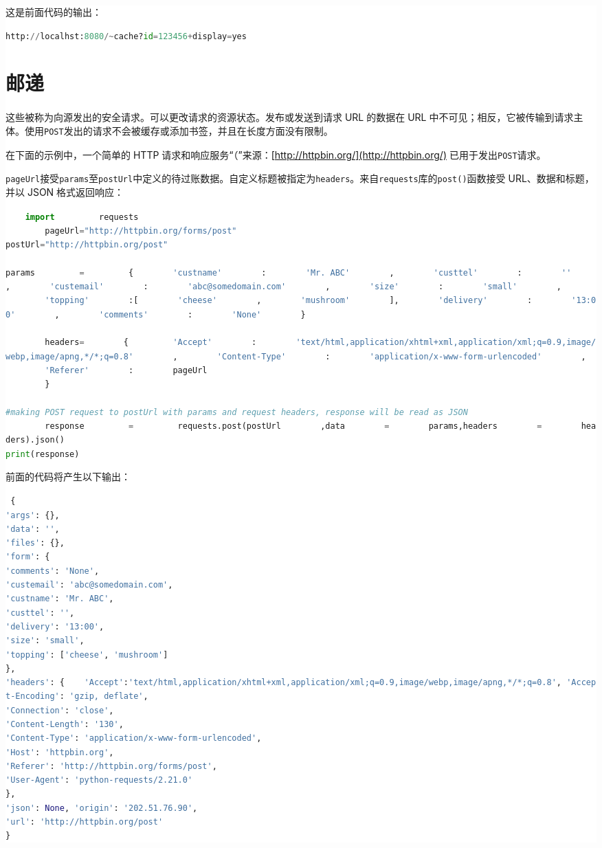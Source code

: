 这是前面代码的输出：

```py
http://localhst:8080/~cache?id=123456+display=yes
```

# 邮递

这些被称为向源发出的安全请求。可以更改请求的资源状态。发布或发送到请求 URL 的数据在 URL 中不可见；相反，它被传输到请求主体。使用`POST`发出的请求不会被缓存或添加书签，并且在长度方面没有限制。

在下面的示例中，一个简单的 HTTP 请求和响应服务<q>（</q>来源：[http://httpbin.org/](http://httpbin.org/) 已用于发出`POST`请求。

`pageUrl`接受`params`至`postUrl`中定义的待过账数据。自定义标题被指定为`headers`。来自`requests`库的`post()`函数接受 URL、数据和标题，并以 JSON 格式返回响应：

```py
    import         requests
        pageUrl="http://httpbin.org/forms/post"
postUrl="http://httpbin.org/post"

params         =         {        'custname'        :        'Mr. ABC'        ,        'custtel'        :        ''        ,        'custemail'        :        'abc@somedomain.com'        ,        'size'        :        'small'        ,
        'topping'        :[        'cheese'        ,        'mushroom'        ],        'delivery'        :        '13:00'        ,        'comments'        :        'None'        }

        headers=        {         'Accept'        :        'text/html,application/xhtml+xml,application/xml;q=0.9,image/webp,image/apng,*/*;q=0.8'        ,        'Content-Type'        :        'application/x-www-form-urlencoded'        ,
        'Referer'        :        pageUrl
        }

#making POST request to postUrl with params and request headers, response will be read as JSON
        response         =         requests.post(postUrl        ,data        =        params,headers        =        headers).json()
print(response)    
```

前面的代码将产生以下输出：

```py
 {
'args': {}, 
'data': '', 
'files': {}, 
'form': {
'comments': 'None', 
'custemail': 'abc@somedomain.com',
'custname': 'Mr. ABC', 
'custtel': '',
'delivery': '13:00', 
'size': 'small', 
'topping': ['cheese', 'mushroom']
}, 
'headers': {    'Accept':'text/html,application/xhtml+xml,application/xml;q=0.9,image/webp,image/apng,*/*;q=0.8', 'Accept-Encoding': 'gzip, deflate', 
'Connection': 'close', 
'Content-Length': '130', 
'Content-Type': 'application/x-www-form-urlencoded', 
'Host': 'httpbin.org', 
'Referer': 'http://httpbin.org/forms/post', 
'User-Agent': 'python-requests/2.21.0'
}, 
'json': None, 'origin': '202.51.76.90', 
'url': 'http://httpbin.org/post'
} 
```